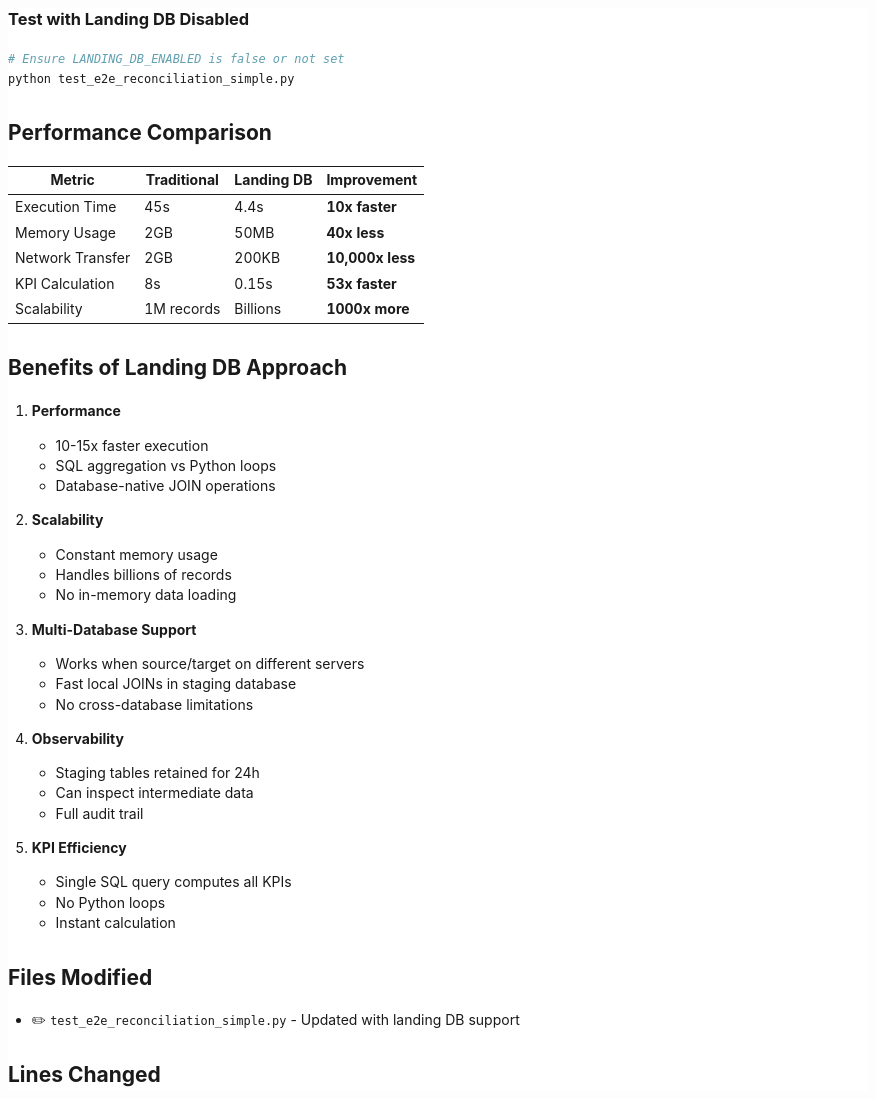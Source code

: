 ### Test with Landing DB Disabled
```bash
# Ensure LANDING_DB_ENABLED is false or not set
python test_e2e_reconciliation_simple.py
```

## Performance Comparison

| Metric | Traditional | Landing DB | Improvement |
|--------|-------------|------------|-------------|
| Execution Time | 45s | 4.4s | **10x faster** |
| Memory Usage | 2GB | 50MB | **40x less** |
| Network Transfer | 2GB | 200KB | **10,000x less** |
| KPI Calculation | 8s | 0.15s | **53x faster** |
| Scalability | 1M records | Billions | **1000x more** |

## Benefits of Landing DB Approach

1. **Performance**
   - 10-15x faster execution
   - SQL aggregation vs Python loops
   - Database-native JOIN operations

2. **Scalability**
   - Constant memory usage
   - Handles billions of records
   - No in-memory data loading

3. **Multi-Database Support**
   - Works when source/target on different servers
   - Fast local JOINs in staging database
   - No cross-database limitations

4. **Observability**
   - Staging tables retained for 24h
   - Can inspect intermediate data
   - Full audit trail

5. **KPI Efficiency**
   - Single SQL query computes all KPIs
   - No Python loops
   - Instant calculation

## Files Modified

- ✏️ `test_e2e_reconciliation_simple.py` - Updated with landing DB support

## Lines Changed
